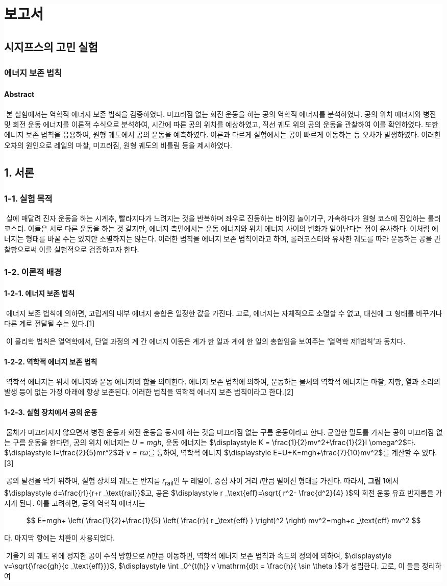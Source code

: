 # 보고서

## 시지프스의 고민 실험

### 에너지 보존 법칙

#### Abstract

​	본 실험에서는 역학적 에너지 보존 법칙을 검증하였다. 미끄러짐 없는 회전 운동을 하는 공의 역학적 에너지를 분석하였다. 공의 위치 에너지와 병진 및 회전 운동 에너지를 이론적 수식으로 분석하여, 시간에 따른 공의 위치를 예상하였고, 직선 궤도 위의 공의 운동을 관찰하여 이를 확인하였다. 또한 에너지 보존 법칙을 응용하여, 원형 궤도에서 공의 운동을 예측하였다. 이론과 다르게 실험에서는 공이 빠르게 이동하는 등 오차가 발생하였다. 이러한 오차의 원인으로 레일의 마찰, 미끄러짐, 원형 궤도의 비틀림 등을 제시하였다.

## 1. 서론

### 1-1. 실험 목적

​	실에 매달려 진자 운동을 하는 시계추, 빨라지다가 느려지는 것을 반복하며 좌우로 진동하는 바이킹 놀이기구, 가속하다가 원형 코스에 진입하는 롤러코스터. 이들은 서로 다른 운동을 하는 것 같지만, 에너지 측면에서는 운동 에너지와 위치 에너지 사이의 변화가 일어난다는 점이 유사하다. 이처럼 에너지는 형태를 바꿀 수는 있지만 소멸하지는 않는다. 이러한 법칙을 에너지 보존 법칙이라고 하며, 롤러코스터와 유사한 궤도를 따라 운동하는 공을 관찰함으로써 이를 실험적으로 검증하고자 한다.

### 1-2. 이론적 배경

#### 1-2-1. 에너지 보존 법칙

​	에너지 보존 법칙에 의하면, 고립계의 내부 에너지 총합은 일정한 값을 가진다. 고로, 에너지는 자체적으로 소멸할 수 없고, 대신에 그 형태를 바꾸거나 다른 계로 전달될 수는 있다.[1]

​	이 물리학 법칙은 열역학에서, 단열 과정의 계 간 에너지 이동은 계가 한 일과 계에 한 일의 총합임을 보여주는 ‘열역학 제1법칙’과 동치다.

#### 1-2-2. 역학적 에너지 보존 법칙

​	역학적 에너지는 위치 에너지와 운동 에너지의 합을 의미한다. 에너지 보존 법칙에 의하여, 운동하는 물체의 역학적 에너지는 마찰, 저항, 열과 소리의 발생 등이 없는 가정 아래에 항상 보존된다. 이러한 법칙을 역학적 에너지 보존 법칙이라고 한다.[2]

#### 1-2-3. 실험 장치에서 공의 운동

​	물체가 미끄러지지 않으면서 병진 운동과 회전 운동을 동시에 하는 것을 미끄러짐 없는 구름 운동이라고 한다. 균일한 밀도를 가지는 공이 미끄러짐 없는 구름 운동을 한다면, 공의 위치 에너지는 $U=mgh$, 운동 에너지는 $\displaystyle K = \frac{1}{2}mv^2+\frac{1}{2}I \omega^2$다. $\displaystyle I=\frac{2}{5}mr^2$과 $v=r\omega$를 통하여, 역학적 에너지 $\displaystyle E=U+K=mgh+\frac{7}{10}mv^2$를 계산할 수 있다.[3]

​	공의 탈선을 막기 위하여, 실험 장치의 궤도는 반지름 $r _\text{rail}$인 두 레일이, 중심 사이 거리 $l$만큼 떨어진 형태를 가진다. 따라서, **그림 1**에서 $\displaystyle d=\frac{rl}{r+r _\text{rail}}$고, 공은 $\displaystyle r _\text{eff}=\sqrt{ r^2- \frac{d^2}{4} }$의 회전 운동 유효 반지름을 가지게 된다. 이를 고려하면, 공의 역학적 에너지는

$$ E=mgh+ \left( \frac{1}{2}+\frac{1}{5} \left( \frac{r}{ r _\text{eff} } \right)^2 \right) mv^2=mgh+c _\text{eff} mv^2 $$

다. 마지막 항에는 치환이 사용되었다.

​	기울기 의 궤도 위에 정지한 공이 수직 방향으로 $h$만큼 이동하면, 역학적 에너지 보존 법칙과 속도의 정의에 의하여, $\displaystyle v=\sqrt{\frac{gh}{c _\text{eff}}}$, $\displaystyle \int _0^{t(h)} v \mathrm{d}t = \frac{h}{ \sin \theta }$가 성립한다. 고로, 이 둘을 정리하여
